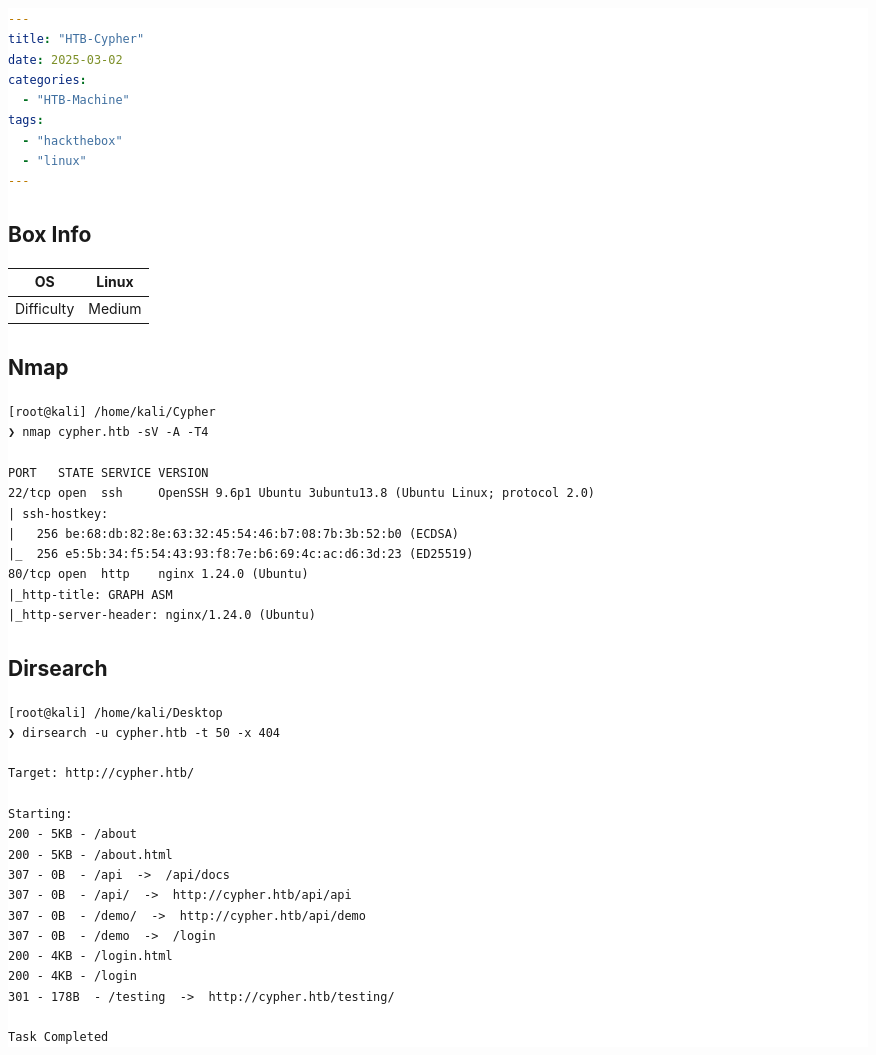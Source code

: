 ```yaml
---
title: "HTB-Cypher"
date: 2025-03-02
categories: 
  - "HTB-Machine"
tags: 
  - "hackthebox"
  - "linux"
---
```


## Box Info

| OS | Linux |
| --- | --- |
| Difficulty | Medium |

## Nmap

```
[root@kali] /home/kali/Cypher  
❯ nmap cypher.htb -sV -A -T4 

PORT   STATE SERVICE VERSION
22/tcp open  ssh     OpenSSH 9.6p1 Ubuntu 3ubuntu13.8 (Ubuntu Linux; protocol 2.0)
| ssh-hostkey: 
|   256 be:68:db:82:8e:63:32:45:54:46:b7:08:7b:3b:52:b0 (ECDSA)
|_  256 e5:5b:34:f5:54:43:93:f8:7e:b6:69:4c:ac:d6:3d:23 (ED25519)
80/tcp open  http    nginx 1.24.0 (Ubuntu)
|_http-title: GRAPH ASM
|_http-server-header: nginx/1.24.0 (Ubuntu)
```

## Dirsearch

```
[root@kali] /home/kali/Desktop  
❯ dirsearch -u cypher.htb -t 50 -x 404

Target: http://cypher.htb/

Starting:                                                                                                                                        
200 - 5KB - /about                                            
200 - 5KB - /about.html                                       
307 - 0B  - /api  ->  /api/docs                               
307 - 0B  - /api/  ->  http://cypher.htb/api/api              
307 - 0B  - /demo/  ->  http://cypher.htb/api/demo            
307 - 0B  - /demo  ->  /login                                 
200 - 4KB - /login.html                                       
200 - 4KB - /login                                            
301 - 178B  - /testing  ->  http://cypher.htb/testing/          
                                                                             
Task Completed      
```
